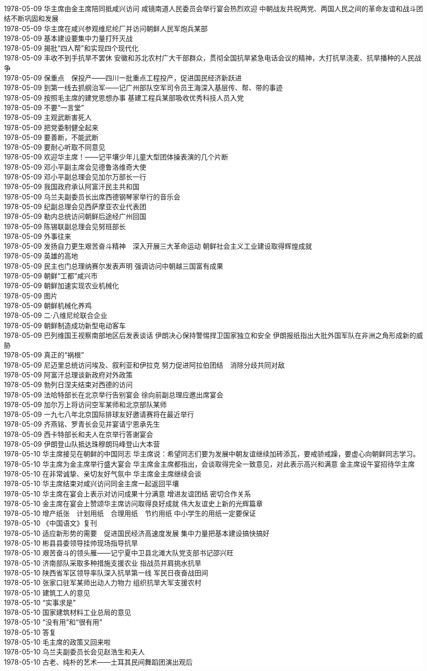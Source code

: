 1978-05-09 华主席由金主席陪同抵咸兴访问  咸镜南道人民委员会举行宴会热烈欢迎  中朝战友共祝两党、两国人民之间的革命友谊和战斗团结不断巩固和发展  
1978-05-09 华主席在咸兴参观维尼纶厂并访问朝鲜人民军炮兵某部  
1978-05-09 基本建设要集中力量打歼灭战  
1978-05-09 揭批“四人帮”和实现四个现代化  
1978-05-09 丰收不到手抗旱不罢休  安徽和苏北农村广大干部群众，贯彻全国抗旱紧急电话会议的精神，大打抗旱浇麦、抗旱播种的人民战争  
1978-05-09 保重点　保投产——四川一批重点工程投产，促进国民经济新跃进  
1978-05-09 到第一线去抓纲治军——记广州部队空军司令员王海深入基层传、帮、带的事迹  
1978-05-09 按照毛主席的建党思想办事  基建工程兵某部吸收优秀科技人员入党  
1978-05-09 不要“一言堂”  
1978-05-09 主观武断害死人  
1978-05-09 把党委制健全起来  
1978-05-09 要善断，不能武断  
1978-05-09 要耐心听取不同意见  
1978-05-09 欢迎华主席！——记平壤少年儿童大型团体操表演的几个片断  
1978-05-09 邓小平副主席会见德鲁洛维奇大使  
1978-05-09 邓小平副总理会见加尔万部长一行  
1978-05-09 我国政府承认阿富汗民主共和国  
1978-05-09 乌兰夫副委员长出席西德钢琴家举行的音乐会  
1978-05-09 纪副总理会见西萨摩亚农业代表团  
1978-05-09 勒内总统访问朝鲜后途经广州回国  
1978-05-09 陈锡联副总理会见努班部长  
1978-05-09 外事往来  
1978-05-09 发扬自力更生艰苦奋斗精神　深入开展三大革命运动  朝鲜社会主义工业建设取得辉煌成就  
1978-05-09 英雄的高地  
1978-05-09 民主也门总理纳赛尔发表声明  强调访问中朝越三国富有成果  
1978-05-09 朝鲜“工都”咸兴市  
1978-05-09 朝鲜加速实现农业机械化  
1978-05-09 图片  
1978-05-09 朝鲜机械化养鸡  
1978-05-09 二·八维尼纶联合企业  
1978-05-09 朝鲜制造成功新型电动客车  
1978-05-09 巴列维国王视察南部地区后发表谈话  伊朗决心保持警惕捍卫国家独立和安全  伊朗报纸指出大批外国军队在非洲之角形成新的威胁  
1978-05-09 真正的“祸根”  
1978-05-09 尼迈里总统访问埃及、叙利亚和伊拉克  努力促进阿拉伯团结　消除分歧共同对敌  
1978-05-09 阿富汗总理谈新政府对外政策  
1978-05-09 勃列日涅夫结束对西德的访问  
1978-05-09 法哈特部长在北京举行告别宴会  徐向前副总理应邀出席宴会  
1978-05-09 加尔万上将访问空军某师和北京部队某师  
1978-05-09 一九七八年北京国际排球友好邀请赛将在最近举行  
1978-05-09 齐燕铭、罗青长会见并宴请宁恩承先生  
1978-05-09 西卡特部长和夫人在京举行答谢宴会  
1978-05-09 伊朗登山队抵达珠穆朗玛峰登山大本营  
1978-05-10 华主席接见在朝鲜的中国同志  华主席说：希望同志们要为发展中朝友谊继续加砖添瓦，要戒骄戒躁，要虚心向朝鲜同志学习。  
1978-05-10 华主席为金主席举行盛大宴会  华主席金主席都指出，会谈取得完全一致意见，对此表示高兴和满意  金主席设午宴招待华主席  
1978-05-10 在非常诚挚、亲切友好气氛中  华主席金主席继续会谈  
1978-05-10 华主席结束对咸兴访问同金主席一起返回平壤  
1978-05-10 华主席在宴会上表示对访问成果十分满意  增进友谊团结  密切合作关系  
1978-05-10 金主席在宴会上赞颂华主席访问取得良好成就  伟大友谊史上新的光辉篇章  
1978-05-10 增产纸张　计划用纸　合理用纸　节约用纸  中小学生的用纸一定要保证  
1978-05-10 《中国语文》复刊  
1978-05-10 适应新形势的需要　促进国民经济高速度发展  集中力量把基本建设搞快搞好  
1978-05-10 彬县县委领导挂帅现场指导抗旱  
1978-05-10 艰苦奋斗的领头雁——记宁夏中卫县北滩大队党支部书记邵兴旺  
1978-05-10 济南部队采取多种措施支援农业  指战员并肩挑水抗旱  
1978-05-10 陕西省军区领导率队深入抗旱第一线  军民日夜奋战田间  
1978-05-10 张家口驻军某师出动人力物力  组织抗旱大军支援农村  
1978-05-10 建筑工人的意见  
1978-05-10 “实事求是”  
1978-05-10 国家建筑材料工业总局的意见  
1978-05-10 “没有用”和“很有用”  
1978-05-10 答复  
1978-05-10 毛主席的政策又回来啦  
1978-05-10 乌兰夫副委员长会见赵浩生和夫人  
1978-05-10 古老、纯朴的艺术——土耳其民间舞蹈团演出观后  